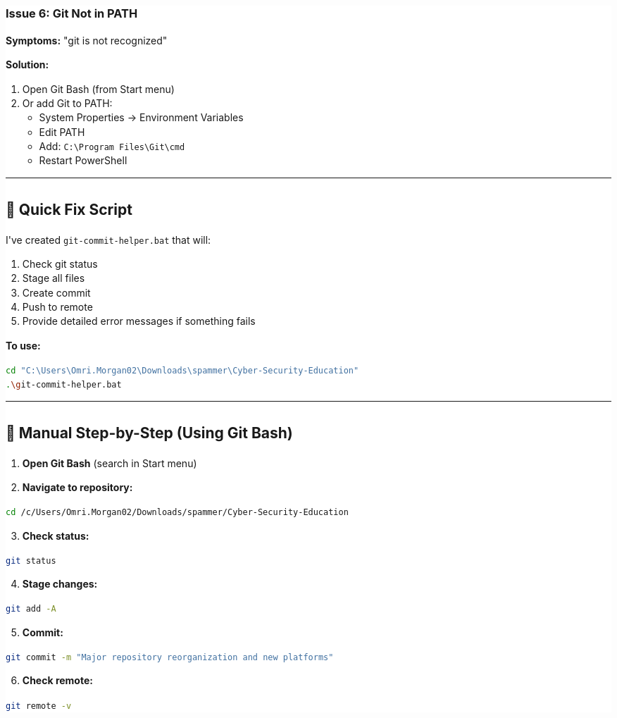 
### Issue 6: Git Not in PATH

**Symptoms:** "git is not recognized"

**Solution:**
1. Open Git Bash (from Start menu)
2. Or add Git to PATH:
   - System Properties → Environment Variables
   - Edit PATH
   - Add: `C:\Program Files\Git\cmd`
   - Restart PowerShell

---

## 🚀 Quick Fix Script

I've created `git-commit-helper.bat` that will:
1. Check git status
2. Stage all files
3. Create commit
4. Push to remote
5. Provide detailed error messages if something fails

**To use:**
```bash
cd "C:\Users\Omri.Morgan02\Downloads\spammer\Cyber-Security-Education"
.\git-commit-helper.bat
```

---

## 🔧 Manual Step-by-Step (Using Git Bash)

1. **Open Git Bash** (search in Start menu)

2. **Navigate to repository:**
```bash
cd /c/Users/Omri.Morgan02/Downloads/spammer/Cyber-Security-Education
```

3. **Check status:**
```bash
git status
```

4. **Stage changes:**
```bash
git add -A
```

5. **Commit:**
```bash
git commit -m "Major repository reorganization and new platforms"
```

6. **Check remote:**
```bash
git remote -v
```
